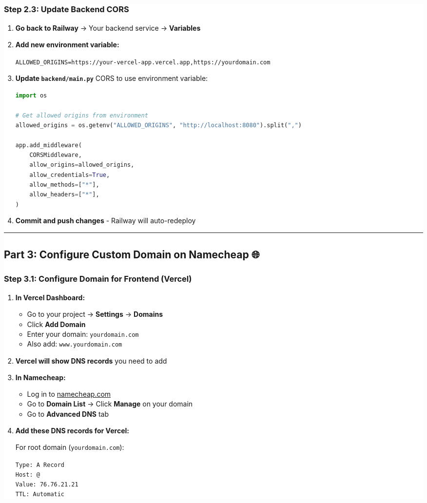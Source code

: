 ### Step 2.3: Update Backend CORS

1. **Go back to Railway** → Your backend service → **Variables**

2. **Add new environment variable:**
   ```
   ALLOWED_ORIGINS=https://your-vercel-app.vercel.app,https://yourdomain.com
   ```

3. **Update `backend/main.py`** CORS to use environment variable:
   ```python
   import os
   
   # Get allowed origins from environment
   allowed_origins = os.getenv("ALLOWED_ORIGINS", "http://localhost:8080").split(",")
   
   app.add_middleware(
       CORSMiddleware,
       allow_origins=allowed_origins,
       allow_credentials=True,
       allow_methods=["*"],
       allow_headers=["*"],
   )
   ```

4. **Commit and push changes** - Railway will auto-redeploy

---

## Part 3: Configure Custom Domain on Namecheap 🌐

### Step 3.1: Configure Domain for Frontend (Vercel)

1. **In Vercel Dashboard:**
   - Go to your project → **Settings** → **Domains**
   - Click **Add Domain**
   - Enter your domain: `yourdomain.com`
   - Also add: `www.yourdomain.com`

2. **Vercel will show DNS records** you need to add

3. **In Namecheap:**
   - Log in to [namecheap.com](https://namecheap.com)
   - Go to **Domain List** → Click **Manage** on your domain
   - Go to **Advanced DNS** tab

4. **Add these DNS records for Vercel:**

   For root domain (`yourdomain.com`):
   ```
   Type: A Record
   Host: @
   Value: 76.76.21.21
   TTL: Automatic
   ```
